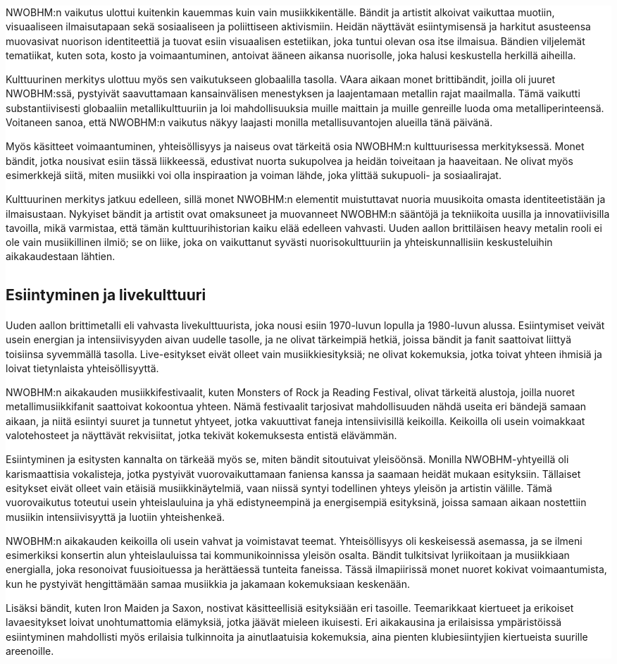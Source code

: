 NWOBHM:n vaikutus ulottui kuitenkin kauemmas kuin vain musiikkikentälle. Bändit ja artistit alkoivat vaikuttaa muotiin, visuaaliseen ilmaisutapaan sekä sosiaaliseen ja poliittiseen aktivismiin. Heidän näyttävät esiintymisensä ja harkitut asusteensa muovasivat nuorison identiteettiä ja tuovat esiin visuaalisen estetiikan, joka tuntui olevan osa itse ilmaisua. Bändien viljelemät tematiikat, kuten sota, kosto ja voimaantuminen, antoivat ääneen aikansa nuorisolle, joka halusi keskustella herkillä aiheilla.

Kulttuurinen merkitys ulottuu myös sen vaikutukseen globaalilla tasolla. VAara aikaan monet brittibändit, joilla oli juuret NWOBHM:ssä, pystyivät saavuttamaan kansainvälisen menestyksen ja laajentamaan metallin rajat maailmalla. Tämä vaikutti substantiivisesti globaaliin metallikulttuuriin ja loi mahdollisuuksia muille maittain ja muille genreille luoda oma metalliperinteensä. Voitaneen sanoa, että NWOBHM:n vaikutus näkyy laajasti monilla metallisuvantojen alueilla tänä päivänä.

Myös käsitteet voimaantuminen, yhteisöllisyys ja naiseus ovat tärkeitä osia NWOBHM:n kulttuurisessa merkityksessä. Monet bändit, jotka nousivat esiin tässä liikkeessä, edustivat nuorta sukupolvea ja heidän toiveitaan ja haaveitaan. Ne olivat myös esimerkkejä siitä, miten musiikki voi olla inspiraation ja voiman lähde, joka ylittää sukupuoli- ja sosiaalirajat.

Kulttuurinen merkitys jatkuu edelleen, sillä monet NWOBHM:n elementit muistuttavat nuoria muusikoita omasta identiteetistään ja ilmaisustaan. Nykyiset bändit ja artistit ovat omaksuneet ja muovanneet NWOBHM:n sääntöjä ja tekniikoita uusilla ja innovatiivisilla tavoilla, mikä varmistaa, että tämän kulttuurihistorian kaiku elää edelleen vahvasti. Uuden aallon brittiläisen heavy metalin rooli ei ole vain musiikillinen ilmiö; se on liike, joka on vaikuttanut syvästi nuorisokulttuuriin ja yhteiskunnallisiin keskusteluihin aikakaudestaan lähtien.


## Esiintyminen ja livekulttuuri


Uuden aallon brittimetalli eli vahvasta livekulttuurista, joka nousi esiin 1970-luvun lopulla ja 1980-luvun alussa. Esiintymiset veivät usein energian ja intensiivisyyden aivan uudelle tasolle, ja ne olivat tärkeimpiä hetkiä, joissa bändit ja fanit saattoivat liittyä toisiinsa syvemmällä tasolla. Live-esitykset eivät olleet vain musiikkiesityksiä; ne olivat kokemuksia, jotka toivat yhteen ihmisiä ja loivat tietynlaista yhteisöllisyyttä.

NWOBHM:n aikakauden musiikkifestivaalit, kuten Monsters of Rock ja Reading Festival, olivat tärkeitä alustoja, joilla nuoret metallimusiikkifanit saattoivat kokoontua yhteen. Nämä festivaalit tarjosivat mahdollisuuden nähdä useita eri bändejä samaan aikaan, ja niitä esiintyi suuret ja tunnetut yhtyeet, jotka vakuuttivat faneja intensiivisillä keikoilla. Keikoilla oli usein voimakkaat valotehosteet ja näyttävät rekvisiitat, jotka tekivät kokemuksesta entistä elävämmän.

Esiintyminen ja esitysten kannalta on tärkeää myös se, miten bändit sitoutuivat yleisöönsä. Monilla NWOBHM-yhtyeillä oli karismaattisia vokalisteja, jotka pystyivät vuorovaikuttamaan faniensa kanssa ja saamaan heidät mukaan esityksiin. Tällaiset esitykset eivät olleet vain etäisiä musiikkinäytelmiä, vaan niissä syntyi todellinen yhteys yleisön ja artistin välille. Tämä vuorovaikutus toteutui usein yhteislauluina ja yhä edistyneempinä ja energisempiä esityksinä, joissa samaan aikaan nostettiin musiikin intensiivisyyttä ja luotiin yhteishenkeä.

NWOBHM:n aikakauden keikoilla oli usein vahvat ja voimistavat teemat. Yhteisöllisyys oli keskeisessä asemassa, ja se ilmeni esimerkiksi konsertin alun yhteislauluissa tai kommunikoinnissa yleisön osalta. Bändit tulkitsivat lyriikoitaan ja musiikkiaan energialla, joka resonoivat fuusioituessa ja herättäessä tunteita faneissa. Tässä ilmapiirissä monet nuoret kokivat voimaantumista, kun he pystyivät hengittämään samaa musiikkia ja jakamaan kokemuksiaan keskenään.

Lisäksi bändit, kuten Iron Maiden ja Saxon, nostivat käsitteellisiä esityksiään eri tasoille. Teemarikkaat kiertueet ja erikoiset lavaesitykset loivat unohtumattomia elämyksiä, jotka jäävät mieleen ikuisesti. Eri aikakausina ja erilaisissa ympäristöissä esiintyminen mahdollisti myös erilaisia tulkinnoita ja ainutlaatuisia kokemuksia, aina pienten klubiesiintyjien kiertueista suurille areenoille.
